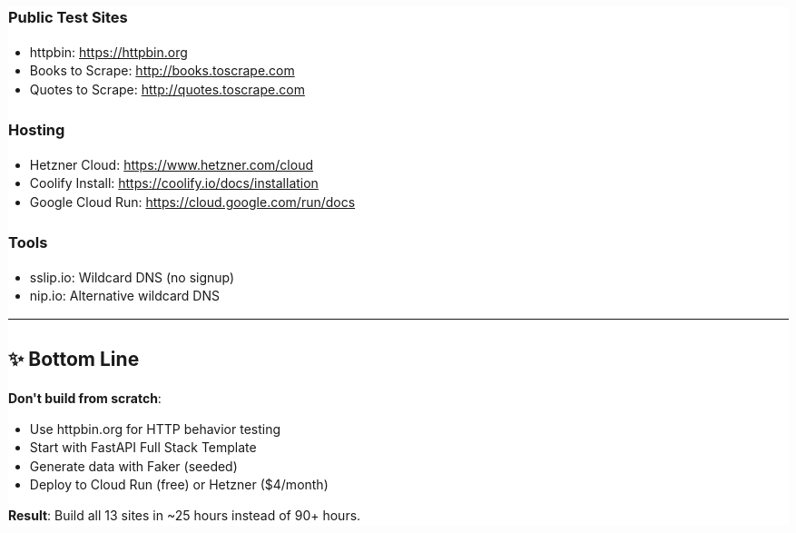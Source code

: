 ### Public Test Sites
- httpbin: https://httpbin.org
- Books to Scrape: http://books.toscrape.com
- Quotes to Scrape: http://quotes.toscrape.com

### Hosting
- Hetzner Cloud: https://www.hetzner.com/cloud
- Coolify Install: https://coolify.io/docs/installation
- Google Cloud Run: https://cloud.google.com/run/docs

### Tools
- sslip.io: Wildcard DNS (no signup)
- nip.io: Alternative wildcard DNS

---

## ✨ Bottom Line

**Don't build from scratch**:
- Use httpbin.org for HTTP behavior testing
- Start with FastAPI Full Stack Template
- Generate data with Faker (seeded)
- Deploy to Cloud Run (free) or Hetzner ($4/month)

**Result**: Build all 13 sites in ~25 hours instead of 90+ hours.
